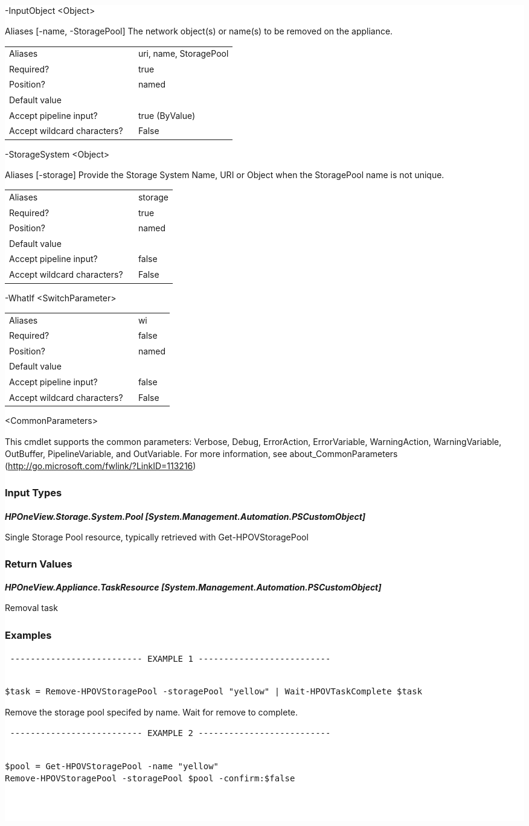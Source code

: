  -InputObject &lt;Object&gt;<p>
Aliases [-name, -StoragePool]
The network object(s) or name(s) to be removed on the appliance.

<table><tbody><tr><td>Aliases</td><td>uri, name, StoragePool</td></tr><tr><td>Required?</td><td>true</td></tr><tr><td>Position?</td><td>named</td></tr><tr><td>Default value</td><td></td></tr><tr><td>Accept pipeline input?</td><td>true (ByValue)</td></tr><tr><td>Accept wildcard characters?&nbsp;&nbsp;&nbsp; </td><td>False</td></tr></tbody></table>

 -StorageSystem &lt;Object&gt;<p>
Aliases [-storage]
Provide the Storage System Name, URI or Object when the StoragePool name is not unique.

<table><tbody><tr><td>Aliases</td><td>storage</td></tr><tr><td>Required?</td><td>true</td></tr><tr><td>Position?</td><td>named</td></tr><tr><td>Default value</td><td></td></tr><tr><td>Accept pipeline input?</td><td>false</td></tr><tr><td>Accept wildcard characters?&nbsp;&nbsp;&nbsp; </td><td>False</td></tr></tbody></table>

 -WhatIf &lt;SwitchParameter&gt;<p>


<table><tbody><tr><td>Aliases</td><td>wi</td></tr><tr><td>Required?</td><td>false</td></tr><tr><td>Position?</td><td>named</td></tr><tr><td>Default value</td><td></td></tr><tr><td>Accept pipeline input?</td><td>false</td></tr><tr><td>Accept wildcard characters?&nbsp;&nbsp;&nbsp; </td><td>False</td></tr></tbody></table>

 &lt;CommonParameters&gt;

This cmdlet supports the common parameters: Verbose, Debug, ErrorAction, ErrorVariable, WarningAction, WarningVariable, OutBuffer, PipelineVariable, and OutVariable. For more information, see about_CommonParameters (<a href="http://go.microsoft.com/fwlink/?LinkID=113216">http://go.microsoft.com/fwlink/?LinkID=113216</a>)<p>

### Input Types

_**HPOneView.Storage.System.Pool [System.Management.Automation.PSCustomObject]**_

 Single Storage Pool resource, typically retrieved with Get-HPOVStoragePool



### Return Values

_**HPOneView.Appliance.TaskResource [System.Management.Automation.PSCustomObject]**_

 

Removal task



### Examples

<pre> -------------------------- EXAMPLE 1 --------------------------<p>
$task = Remove-HPOVStoragePool -storagePool "yellow" | Wait-HPOVTaskComplete $task
</pre>
Remove the storage pool specifed by name.  Wait for remove to complete.


 <pre> -------------------------- EXAMPLE 2 --------------------------<p>
$pool = Get-HPOVStoragePool -name "yellow"
Remove-HPOVStoragePool -storagePool $pool -confirm:$false
